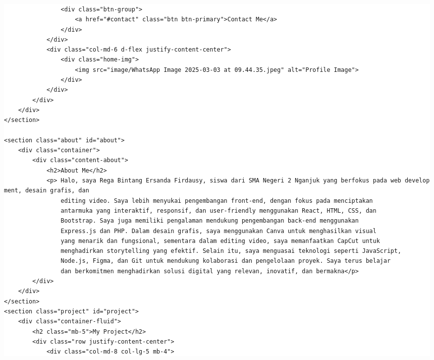                     <div class="btn-group">
                        <a href="#contact" class="btn btn-primary">Contact Me</a>
                    </div>
                </div>
                <div class="col-md-6 d-flex justify-content-center">
                    <div class="home-img">
                        <img src="image/WhatsApp Image 2025-03-03 at 09.44.35.jpeg" alt="Profile Image">
                    </div>
                </div>
            </div>
        </div>
    </section>

    <section class="about" id="about">
        <div class="container">
            <div class="content-about">
                <h2>About Me</h2>
                <p> Halo, saya Rega Bintang Ersanda Firdausy, siswa dari SMA Negeri 2 Nganjuk yang berfokus pada web development, desain grafis, dan
                    editing video. Saya lebih menyukai pengembangan front-end, dengan fokus pada menciptakan
                    antarmuka yang interaktif, responsif, dan user-friendly menggunakan React, HTML, CSS, dan
                    Bootstrap. Saya juga memiliki pengalaman mendukung pengembangan back-end menggunakan
                    Express.js dan PHP. Dalam desain grafis, saya menggunakan Canva untuk menghasilkan visual
                    yang menarik dan fungsional, sementara dalam editing video, saya memanfaatkan CapCut untuk
                    menghadirkan storytelling yang efektif. Selain itu, saya menguasai teknologi seperti JavaScript,
                    Node.js, Figma, dan Git untuk mendukung kolaborasi dan pengelolaan proyek. Saya terus belajar
                    dan berkomitmen menghadirkan solusi digital yang relevan, inovatif, dan bermakna</p>
            </div>
        </div>
    </section>
    <section class="project" id="project">
        <div class="container-fluid">
            <h2 class="mb-5">My Project</h2>
            <div class="row justify-content-center">
                <div class="col-md-8 col-lg-5 mb-4">